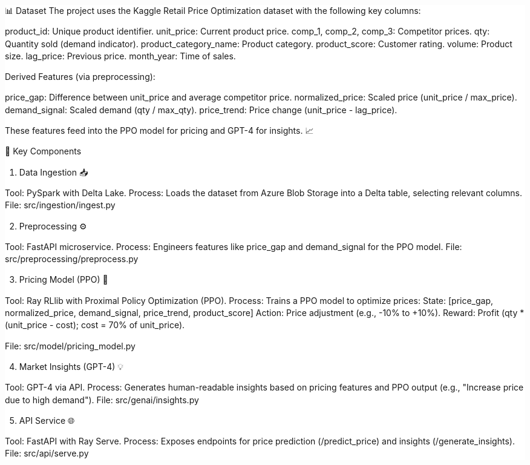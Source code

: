 
📊 Dataset
The project uses the Kaggle Retail Price Optimization dataset with the following key columns:

product_id: Unique product identifier.
unit_price: Current product price.
comp_1, comp_2, comp_3: Competitor prices.
qty: Quantity sold (demand indicator).
product_category_name: Product category.
product_score: Customer rating.
volume: Product size.
lag_price: Previous price.
month_year: Time of sales.

Derived Features (via preprocessing):

price_gap: Difference between unit_price and average competitor price.
normalized_price: Scaled price (unit_price / max_price).
demand_signal: Scaled demand (qty / max_qty).
price_trend: Price change (unit_price - lag_price).

These features feed into the PPO model for pricing and GPT-4 for insights. 📈

🧠 Key Components
1. Data Ingestion 📥

Tool: PySpark with Delta Lake.
Process: Loads the dataset from Azure Blob Storage into a Delta table, selecting relevant columns.
File: src/ingestion/ingest.py

2. Preprocessing ⚙️

Tool: FastAPI microservice.
Process: Engineers features like price_gap and demand_signal for the PPO model.
File: src/preprocessing/preprocess.py

3. Pricing Model (PPO) 🤖

Tool: Ray RLlib with Proximal Policy Optimization (PPO).
Process: Trains a PPO model to optimize prices:
State: [price_gap, normalized_price, demand_signal, price_trend, product_score]
Action: Price adjustment (e.g., -10% to +10%).
Reward: Profit (qty * (unit_price - cost); cost = 70% of unit_price).


File: src/model/pricing_model.py

4. Market Insights (GPT-4) 💡

Tool: GPT-4 via API.
Process: Generates human-readable insights based on pricing features and PPO output (e.g., "Increase price due to high demand").
File: src/genai/insights.py

5. API Service 🌐

Tool: FastAPI with Ray Serve.
Process: Exposes endpoints for price prediction (/predict_price) and insights (/generate_insights).
File: src/api/serve.py

